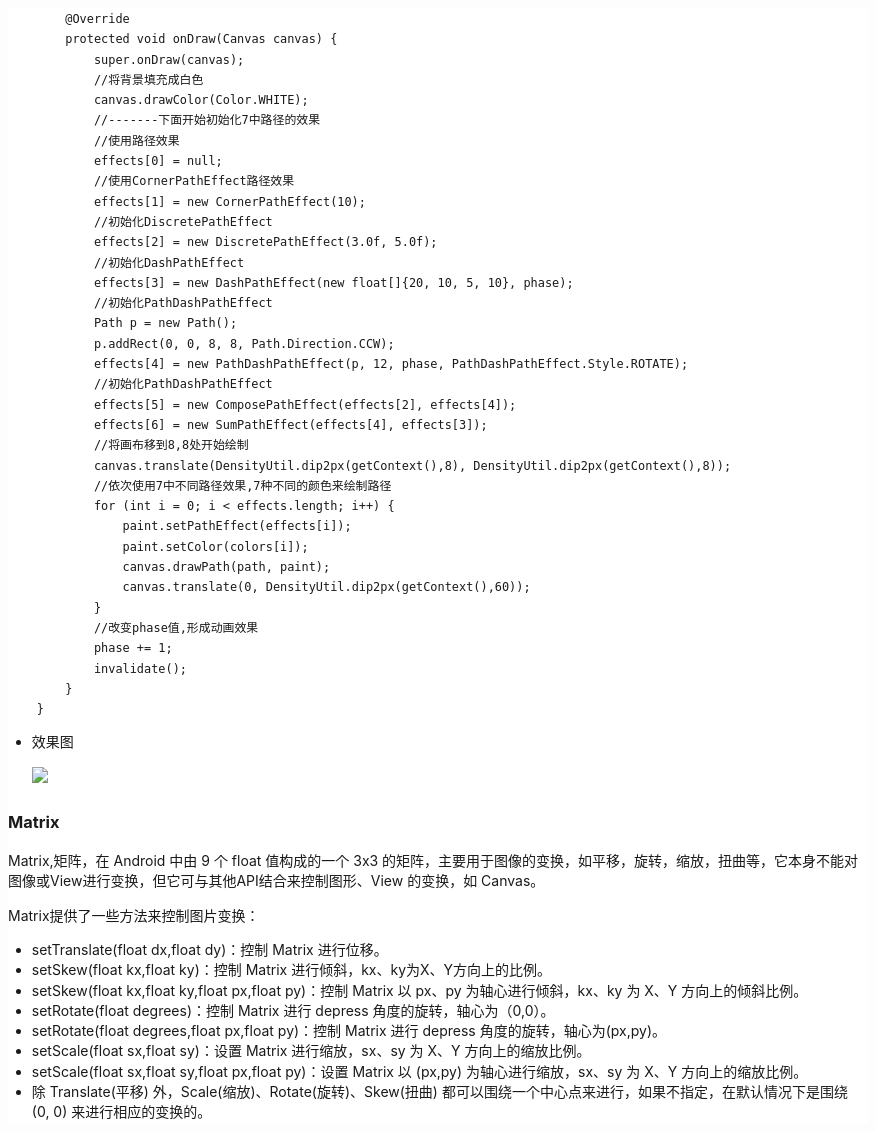 		    @Override
		    protected void onDraw(Canvas canvas) {
		        super.onDraw(canvas);
		        //将背景填充成白色
		        canvas.drawColor(Color.WHITE);
		        //-------下面开始初始化7中路径的效果
		        //使用路径效果
		        effects[0] = null;
		        //使用CornerPathEffect路径效果
		        effects[1] = new CornerPathEffect(10);
		        //初始化DiscretePathEffect
		        effects[2] = new DiscretePathEffect(3.0f, 5.0f);
		        //初始化DashPathEffect
		        effects[3] = new DashPathEffect(new float[]{20, 10, 5, 10}, phase);
		        //初始化PathDashPathEffect
		        Path p = new Path();
		        p.addRect(0, 0, 8, 8, Path.Direction.CCW);
		        effects[4] = new PathDashPathEffect(p, 12, phase, PathDashPathEffect.Style.ROTATE);
		        //初始化PathDashPathEffect
		        effects[5] = new ComposePathEffect(effects[2], effects[4]);
		        effects[6] = new SumPathEffect(effects[4], effects[3]);
		        //将画布移到8,8处开始绘制
		        canvas.translate(DensityUtil.dip2px(getContext(),8), DensityUtil.dip2px(getContext(),8));
		        //依次使用7中不同路径效果,7种不同的颜色来绘制路径
		        for (int i = 0; i < effects.length; i++) {
		            paint.setPathEffect(effects[i]);
		            paint.setColor(colors[i]);
		            canvas.drawPath(path, paint);
		            canvas.translate(0, DensityUtil.dip2px(getContext(),60));
		        }
		        //改变phase值,形成动画效果
		        phase += 1;
		        invalidate();
		    }
		}

- 效果图

	![](http://i.imgur.com/Ij60lDh.png)
	




### Matrix

Matrix,矩阵，在 Android 中由 9 个 float 值构成的一个 3x3 的矩阵，主要用于图像的变换，如平移，旋转，缩放，扭曲等，它本身不能对图像或View进行变换，但它可与其他API结合来控制图形、View 的变换，如 Canvas。

Matrix提供了一些方法来控制图片变换：

- setTranslate(float dx,float dy)：控制 Matrix 进行位移。
- setSkew(float kx,float ky)：控制 Matrix 进行倾斜，kx、ky为X、Y方向上的比例。
- setSkew(float kx,float ky,float px,float py)：控制 Matrix 以 px、py 为轴心进行倾斜，kx、ky 为 X、Y 方向上的倾斜比例。
- setRotate(float degrees)：控制 Matrix 进行 depress 角度的旋转，轴心为（0,0）。
- setRotate(float degrees,float px,float py)：控制 Matrix 进行 depress 角度的旋转，轴心为(px,py)。
- setScale(float sx,float sy)：设置 Matrix 进行缩放，sx、sy 为 X、Y 方向上的缩放比例。
- setScale(float sx,float sy,float px,float py)：设置 Matrix 以 (px,py) 为轴心进行缩放，sx、sy 为 X、Y 方向上的缩放比例。
- 除 Translate(平移) 外，Scale(缩放)、Rotate(旋转)、Skew(扭曲) 都可以围绕一个中心点来进行，如果不指定，在默认情况下是围绕 (0, 0) 来进行相应的变换的。
